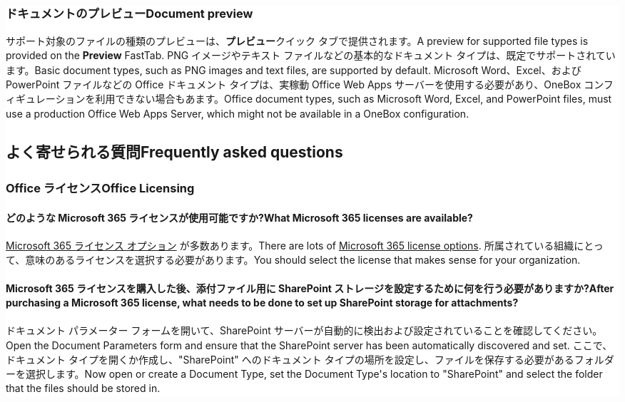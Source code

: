 ### <a name="document-preview"></a><span data-ttu-id="853a3-210">ドキュメントのプレビュー</span><span class="sxs-lookup"><span data-stu-id="853a3-210">Document preview</span></span>

<span data-ttu-id="853a3-211">サポート対象のファイルの種類のプレビューは、**プレビュー**クイック タブで提供されます。</span><span class="sxs-lookup"><span data-stu-id="853a3-211">A preview for supported file types is provided on the **Preview** FastTab.</span></span> <span data-ttu-id="853a3-212">PNG イメージやテキスト ファイルなどの基本的なドキュメント タイプは、既定でサポートされています。</span><span class="sxs-lookup"><span data-stu-id="853a3-212">Basic document types, such as PNG images and text files, are supported by default.</span></span> <span data-ttu-id="853a3-213">Microsoft Word、Excel、および PowerPoint ファイルなどの Office ドキュメント タイプは、実稼動 Office Web Apps サーバーを使用する必要があり、OneBox コンフィギュレーションを利用できない場合もあます。</span><span class="sxs-lookup"><span data-stu-id="853a3-213">Office document types, such as Microsoft Word, Excel, and PowerPoint files, must use a production Office Web Apps Server, which might not be available in a OneBox configuration.</span></span>

## <a name="frequently-asked-questions"></a><span data-ttu-id="853a3-214">よく寄せられる質問</span><span class="sxs-lookup"><span data-stu-id="853a3-214">Frequently asked questions</span></span>

### <a name="office-licensing"></a><span data-ttu-id="853a3-215">Office ライセンス</span><span class="sxs-lookup"><span data-stu-id="853a3-215">Office Licensing</span></span>

#### <a name="what-microsoft-365-licenses-are-available"></a><span data-ttu-id="853a3-216">どのような Microsoft 365 ライセンスが使用可能ですか?</span><span class="sxs-lookup"><span data-stu-id="853a3-216">What Microsoft 365 licenses are available?</span></span>

<span data-ttu-id="853a3-217">[Microsoft 365 ライセンス オプション](https://products.office.com/business/compare-office-365-for-business-plans) が多数あります。</span><span class="sxs-lookup"><span data-stu-id="853a3-217">There are lots of [Microsoft 365 license options](https://products.office.com/business/compare-office-365-for-business-plans).</span></span> <span data-ttu-id="853a3-218">所属されている組織にとって、意味のあるライセンスを選択する必要があります。</span><span class="sxs-lookup"><span data-stu-id="853a3-218">You should select the license that makes sense for your organization.</span></span>

#### <a name="after-purchasing-a-microsoft-365-license-what-needs-to-be-done-to-set-up-sharepoint-storage-for-attachments"></a><span data-ttu-id="853a3-219">Microsoft 365 ライセンスを購入した後、添付ファイル用に SharePoint ストレージを設定するために何を行う必要がありますか?</span><span class="sxs-lookup"><span data-stu-id="853a3-219">After purchasing a Microsoft 365 license, what needs to be done to set up SharePoint storage for attachments?</span></span>

<span data-ttu-id="853a3-220">ドキュメント パラメーター フォームを開いて、SharePoint サーバーが自動的に検出および設定されていることを確認してください。</span><span class="sxs-lookup"><span data-stu-id="853a3-220">Open the Document Parameters form and ensure that the SharePoint server has been automatically discovered and set.</span></span> <span data-ttu-id="853a3-221">ここで、ドキュメント タイプを開くか作成し、"SharePoint" へのドキュメント タイプの場所を設定し、ファイルを保存する必要があるフォルダーを選択します。</span><span class="sxs-lookup"><span data-stu-id="853a3-221">Now open or create a Document Type, set the Document Type's location to "SharePoint" and select the folder that the files should be stored in.</span></span>
